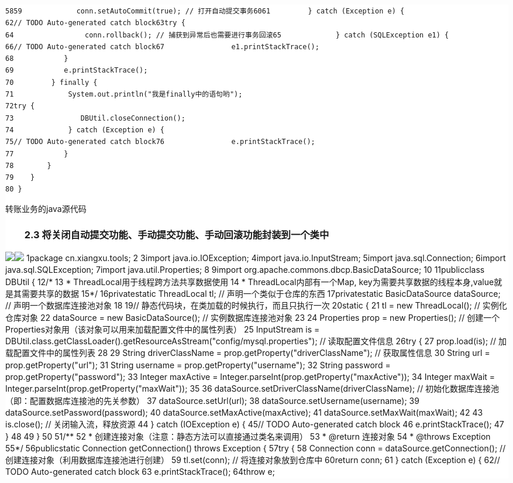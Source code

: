     5859             conn.setAutoCommit(true); // 打开自动提交事务6061         } catch (Exception e) {
    62// TODO Auto-generated catch block63try {
    64                 conn.rollback(); // 捕获到异常后也需要进行事务回滚65             } catch (SQLException e1) {
    66// TODO Auto-generated catch block67                e1.printStackTrace();
    68            } 
    69            e.printStackTrace();
    70         } finally {
    71             System.out.println("我是finally中的语句哟");
    72try {
    73                DBUtil.closeConnection();
    74             } catch (Exception e) {
    75// TODO Auto-generated catch block76                e.printStackTrace();
    77            }
    78        }
    79    }
    80 }

转账业务的java源代码
### 　　2.3 将关闭自动提交功能、手动提交功能、手动回滚功能封装到一个类中
![](/wp-content/uploads/2017/07/1499444662.gif)![](/wp-content/uploads/2017/07/1499444663.gif)
      1package cn.xiangxu.tools;
      2  3import java.io.IOException;
      4import java.io.InputStream;
      5import java.sql.Connection;
      6import java.sql.SQLException;
      7import java.util.Properties;
      8  9import org.apache.commons.dbcp.BasicDataSource;
     10 11publicclass DBUtil {
     12/* 13     * ThreadLocal用于线程跨方法共享数据使用
     14     * ThreadLocal内部有一个Map,  key为需要共享数据的线程本身,value就是其需要共享的数据
     15*/ 16privatestatic ThreadLocal<Connection> tl; // 声明一个类似于仓库的东西 17privatestatic BasicDataSource dataSource; // 声明一个数据库连接池对象
     18 19// 静态代码块，在类加载的时候执行，而且只执行一次 20static {
     21         tl = new ThreadLocal<Connection>(); // 实例化仓库对象 22         dataSource = new BasicDataSource(); // 实例数据库连接池对象 23 24         Properties prop = new Properties(); // 创建一个Properties对象用（该对象可以用来加载配置文件中的属性列表） 25         InputStream is = DBUtil.class.getClassLoader().getResourceAsStream("config/mysql.properties"); // 读取配置文件信息 26try {
     27             prop.load(is); // 加载配置文件中的属性列表 28 29             String driverClassName = prop.getProperty("driverClassName"); // 获取属性信息 30             String url = prop.getProperty("url");
     31             String username = prop.getProperty("username");
     32             String password = prop.getProperty("password");
     33             Integer maxActive = Integer.parseInt(prop.getProperty("maxActive"));
     34             Integer maxWait = Integer.parseInt(prop.getProperty("maxWait"));
     35 36             dataSource.setDriverClassName(driverClassName); // 初始化数据库连接池（即：配置数据库连接池的先关参数） 37            dataSource.setUrl(url);
     38            dataSource.setUsername(username);
     39            dataSource.setPassword(password);
     40            dataSource.setMaxActive(maxActive);
     41            dataSource.setMaxWait(maxWait);
     42 43             is.close(); // 关闭输入流，释放资源 44         } catch (IOException e) {
     45// TODO Auto-generated catch block 46            e.printStackTrace();
     47        } 
     48 49    }
     50 51/** 52     * 创建连接对象（注意：静态方法可以直接通过类名来调用）
     53     * @return 连接对象
     54     * @throws Exception
     55*/ 56publicstatic Connection getConnection() throws Exception { 
     57try {
     58             Connection conn = dataSource.getConnection(); // 创建连接对象（利用数据库连接池进行创建） 59             tl.set(conn); // 将连接对象放到仓库中 60return conn; 
     61         } catch (Exception e) {
     62// TODO Auto-generated catch block 63            e.printStackTrace();
     64throw e;